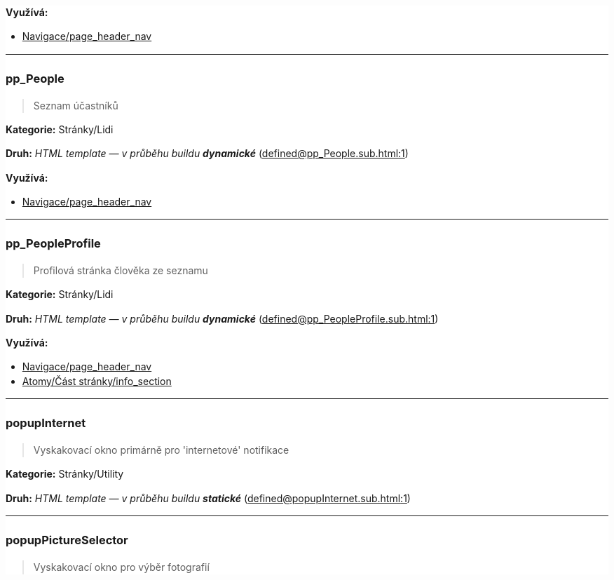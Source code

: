 **Využívá:**
 - [Navigace/page_header_nav](#nav_navigace-page_header_nav)
 
  
___

### **pp_People** <a name="nav_stránky-lidi-pp_people"></a>
> Seznam účastníků

**Kategorie:**
 Stránky/Lidi

**Druh:**
 *HTML template — v průběhu buildu **dynamické*** ([defined@pp_People.sub.html:1](../app_src/html/organisms/People/pp_People.sub.html#L1))

**Využívá:**
 - [Navigace/page_header_nav](#nav_navigace-page_header_nav)
 
  
___

### **pp_PeopleProfile** <a name="nav_stránky-lidi-pp_peopleprofile"></a>
> Profilová stránka člověka ze seznamu

**Kategorie:**
 Stránky/Lidi

**Druh:**
 *HTML template — v průběhu buildu **dynamické*** ([defined@pp_PeopleProfile.sub.html:1](../app_src/html/organisms/People/pp_PeopleProfile.sub.html#L1))

**Využívá:**
 - [Navigace/page_header_nav](#nav_navigace-page_header_nav)
- [Atomy/Část stránky/info_section](#nav_atomy-část-stránky-info_section)
 
  
___

### **popupInternet** <a name="nav_stránky-utility-popupinternet"></a>
> Vyskakovací okno primárně pro 'internetové' notifikace

**Kategorie:**
 Stránky/Utility

**Druh:**
 *HTML template — v průběhu buildu **statické*** ([defined@popupInternet.sub.html:1](../app_src/html/organisms/PopUps/popupInternet.sub.html#L1))
  
  
___

### **popupPictureSelector** <a name="nav_stránky-utility-popuppictureselector"></a>
> Vyskakovací okno pro výběr fotografií
